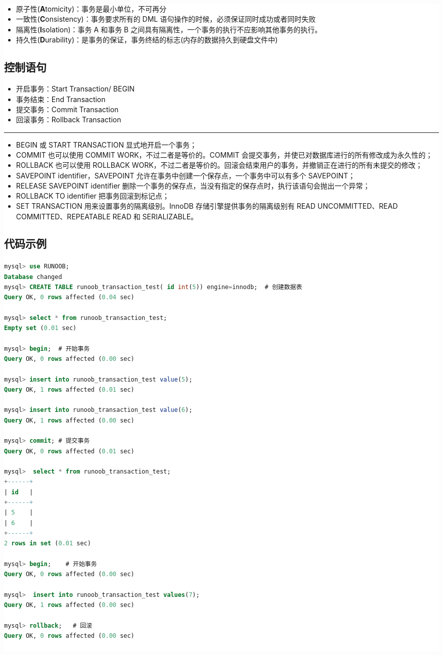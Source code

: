 * 原子性(**A**tomicity)：事务是最小单位，不可再分
* 一致性(**C**onsistency)：事务要求所有的 DML 语句操作的时候，必须保证同时成功或者同时失败
* 隔离性(**I**solation)：事务 A 和事务 B 之间具有隔离性，一个事务的执行不应影响其他事务的执行。
* 持久性(**D**urability)：是事务的保证，事务终结的标志(内存的数据持久到硬盘文件中)

## 控制语句

* 开启事务：Start Transaction/ BEGIN
* 事务结束：End Transaction
* 提交事务：Commit Transaction
* 回滚事务：Rollback Transaction

---

* BEGIN 或 START TRANSACTION 显式地开启一个事务；
* COMMIT 也可以使用 COMMIT WORK，不过二者是等价的。COMMIT 会提交事务，并使已对数据库进行的所有修改成为永久性的；
* ROLLBACK 也可以使用 ROLLBACK WORK，不过二者是等价的。回滚会结束用户的事务，并撤销正在进行的所有未提交的修改；  
* SAVEPOINT identifier，SAVEPOINT 允许在事务中创建一个保存点，一个事务中可以有多个 SAVEPOINT；
* RELEASE SAVEPOINT identifier 删除一个事务的保存点，当没有指定的保存点时，执行该语句会抛出一个异常；
* ROLLBACK TO identifier 把事务回滚到标记点；
* SET TRANSACTION 用来设置事务的隔离级别。InnoDB 存储引擎提供事务的隔离级别有 READ UNCOMMITTED、READ COMMITTED、REPEATABLE READ 和 SERIALIZABLE。

## 代码示例

```sql
mysql> use RUNOOB;
Database changed
mysql> CREATE TABLE runoob_transaction_test( id int(5)) engine=innodb;  # 创建数据表
Query OK, 0 rows affected (0.04 sec)
 
mysql> select * from runoob_transaction_test;
Empty set (0.01 sec)
 
mysql> begin;  # 开始事务
Query OK, 0 rows affected (0.00 sec)
 
mysql> insert into runoob_transaction_test value(5);
Query OK, 1 rows affected (0.01 sec)
 
mysql> insert into runoob_transaction_test value(6);
Query OK, 1 rows affected (0.00 sec)
 
mysql> commit; # 提交事务
Query OK, 0 rows affected (0.01 sec)
 
mysql>  select * from runoob_transaction_test;
+------+
| id   |
+------+
| 5    |
| 6    |
+------+
2 rows in set (0.01 sec)
 
mysql> begin;    # 开始事务
Query OK, 0 rows affected (0.00 sec)
 
mysql>  insert into runoob_transaction_test values(7);
Query OK, 1 rows affected (0.00 sec)
 
mysql> rollback;   # 回滚
Query OK, 0 rows affected (0.00 sec)
 
```